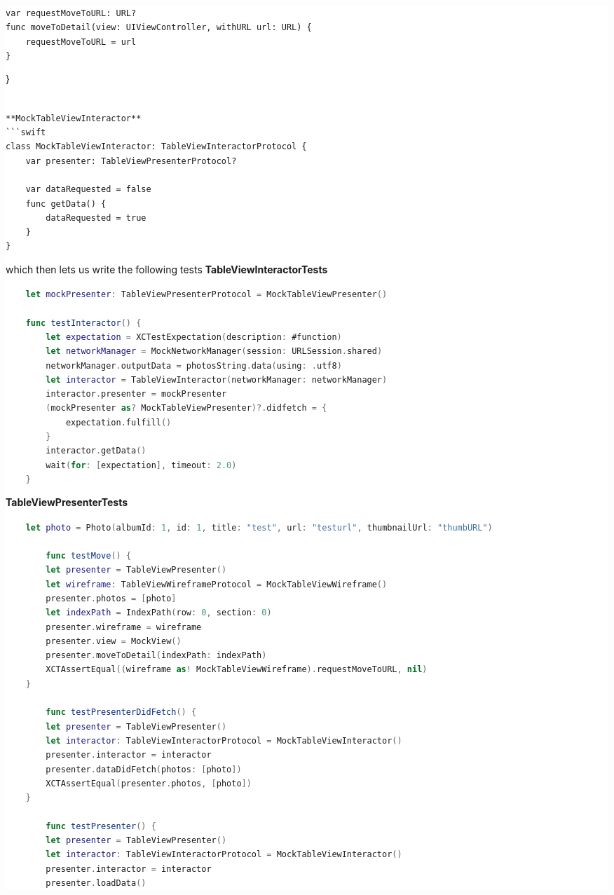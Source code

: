    var requestMoveToURL: URL?
    func moveToDetail(view: UIViewController, withURL url: URL) {
        requestMoveToURL = url
    }
}
```

**MockTableViewInteractor**
```swift
class MockTableViewInteractor: TableViewInteractorProtocol {
    var presenter: TableViewPresenterProtocol?
    
    var dataRequested = false
    func getData() {
        dataRequested = true
    }
}
```

which then lets us write the following tests
**TableViewInteractorTests**
```swift
    let mockPresenter: TableViewPresenterProtocol = MockTableViewPresenter()
    
    func testInteractor() {
        let expectation = XCTestExpectation(description: #function)
        let networkManager = MockNetworkManager(session: URLSession.shared)
        networkManager.outputData = photosString.data(using: .utf8)
        let interactor = TableViewInteractor(networkManager: networkManager)
        interactor.presenter = mockPresenter
        (mockPresenter as? MockTableViewPresenter)?.didfetch = {
            expectation.fulfill()
        }
        interactor.getData()
        wait(for: [expectation], timeout: 2.0)
    }
```

**TableViewPresenterTests**
```swift
    let photo = Photo(albumId: 1, id: 1, title: "test", url: "testurl", thumbnailUrl: "thumbURL")
    
        func testMove() {
        let presenter = TableViewPresenter()
        let wireframe: TableViewWireframeProtocol = MockTableViewWireframe()
        presenter.photos = [photo]
        let indexPath = IndexPath(row: 0, section: 0)
        presenter.wireframe = wireframe
        presenter.view = MockView()
        presenter.moveToDetail(indexPath: indexPath)
        XCTAssertEqual((wireframe as! MockTableViewWireframe).requestMoveToURL, nil)
    }
    
        func testPresenterDidFetch() {
        let presenter = TableViewPresenter()
        let interactor: TableViewInteractorProtocol = MockTableViewInteractor()
        presenter.interactor = interactor
        presenter.dataDidFetch(photos: [photo])
        XCTAssertEqual(presenter.photos, [photo])
    }
    
        func testPresenter() {
        let presenter = TableViewPresenter()
        let interactor: TableViewInteractorProtocol = MockTableViewInteractor()
        presenter.interactor = interactor
        presenter.loadData()
```